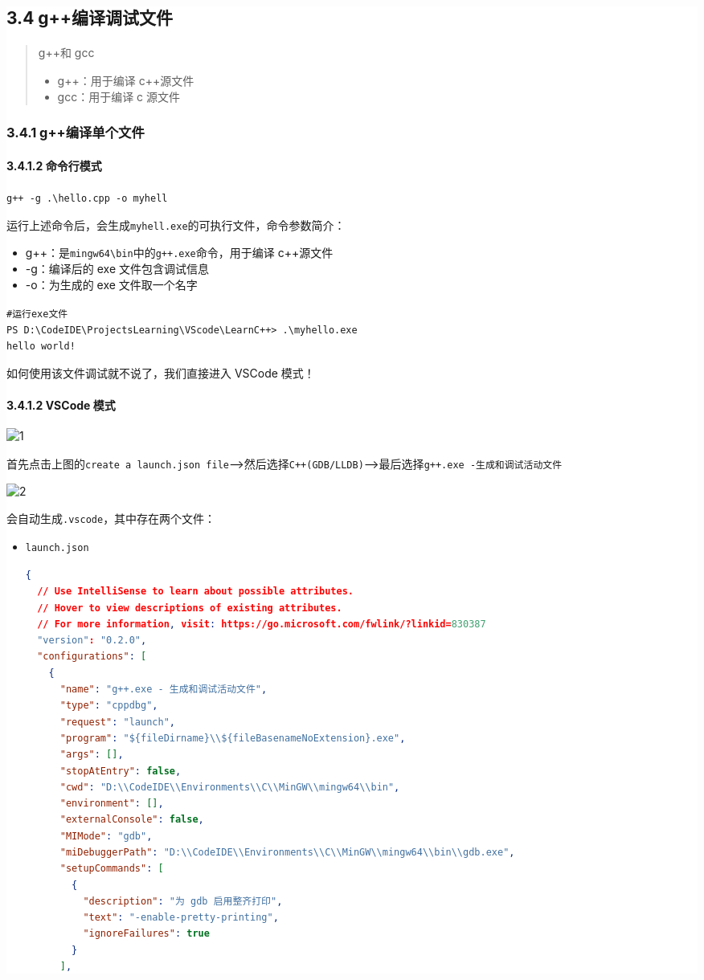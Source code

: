## 3.4 g++编译调试文件

> g++和 gcc
>
> - g++：用于编译 c++源文件
> - gcc：用于编译 c 源文件

### 3.4.1 g++编译单个文件

#### 3.4.1.2 命令行模式

```shell
g++ -g .\hello.cpp -o myhell
```

运行上述命令后，会生成`myhell.exe`的可执行文件，命令参数简介：

- g++：是`mingw64\bin`中的`g++.exe`命令，用于编译 c++源文件
- -g：编译后的 exe 文件包含调试信息
- -o：为生成的 exe 文件取一个名字

```shell
#运行exe文件
PS D:\CodeIDE\ProjectsLearning\VScode\LearnC++> .\myhello.exe
hello world!
```

如何使用该文件调试就不说了，我们直接进入 VSCode 模式！

#### 3.4.1.2 VSCode 模式

![1](https://happytsing-figure-bed.oss-cn-hangzhou.aliyuncs.com/vscode/202112221425994.png)

首先点击上图的`create a launch.json file`——>然后选择`C++(GDB/LLDB)`——>最后选择`g++.exe -生成和调试活动文件`

![2](https://happytsing-figure-bed.oss-cn-hangzhou.aliyuncs.com/vscode/202112221425501.png)

会自动生成`.vscode`，其中存在两个文件：

- `launch.json`

  ```json
  {
    // Use IntelliSense to learn about possible attributes.
    // Hover to view descriptions of existing attributes.
    // For more information, visit: https://go.microsoft.com/fwlink/?linkid=830387
    "version": "0.2.0",
    "configurations": [
      {
        "name": "g++.exe - 生成和调试活动文件",
        "type": "cppdbg",
        "request": "launch",
        "program": "${fileDirname}\\${fileBasenameNoExtension}.exe",
        "args": [],
        "stopAtEntry": false,
        "cwd": "D:\\CodeIDE\\Environments\\C\\MinGW\\mingw64\\bin",
        "environment": [],
        "externalConsole": false,
        "MIMode": "gdb",
        "miDebuggerPath": "D:\\CodeIDE\\Environments\\C\\MinGW\\mingw64\\bin\\gdb.exe",
        "setupCommands": [
          {
            "description": "为 gdb 启用整齐打印",
            "text": "-enable-pretty-printing",
            "ignoreFailures": true
          }
        ],
  ```